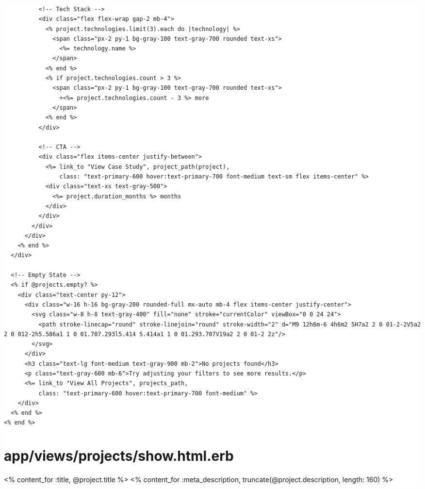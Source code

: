               <!-- Tech Stack -->
              <div class="flex flex-wrap gap-2 mb-4">
                <% project.technologies.limit(3).each do |technology| %>
                  <span class="px-2 py-1 bg-gray-100 text-gray-700 rounded text-xs">
                    <%= technology.name %>
                  </span>
                <% end %>
                <% if project.technologies.count > 3 %>
                  <span class="px-2 py-1 bg-gray-100 text-gray-700 rounded text-xs">
                    +<%= project.technologies.count - 3 %> more
                  </span>
                <% end %>
              </div>
              
              <!-- CTA -->
              <div class="flex items-center justify-between">
                <%= link_to "View Case Study", project_path(project), 
                    class: "text-primary-600 hover:text-primary-700 font-medium text-sm flex items-center" %>
                <div class="text-xs text-gray-500">
                  <%= project.duration_months %> months
                </div>
              </div>
            </div>
          </div>
        <% end %>
      </div>
      
      <!-- Empty State -->
      <% if @projects.empty? %>
        <div class="text-center py-12">
          <div class="w-16 h-16 bg-gray-200 rounded-full mx-auto mb-4 flex items-center justify-center">
            <svg class="w-8 h-8 text-gray-400" fill="none" stroke="currentColor" viewBox="0 0 24 24">
              <path stroke-linecap="round" stroke-linejoin="round" stroke-width="2" d="M9 12h6m-6 4h6m2 5H7a2 2 0 01-2-2V5a2 2 0 012-2h5.586a1 1 0 01.707.293l5.414 5.414a1 1 0 01.293.707V19a2 2 0 01-2 2z"/>
            </svg>
          </div>
          <h3 class="text-lg font-medium text-gray-900 mb-2">No projects found</h3>
          <p class="text-gray-600 mb-6">Try adjusting your filters to see more results.</p>
          <%= link_to "View All Projects", projects_path, 
              class: "text-primary-600 hover:text-primary-700 font-medium" %>
        </div>
      <% end %>
    <% end %>
  </div>
</div>

# app/views/projects/show.html.erb  
<% content_for :title, @project.title %>
<% content_for :meta_description, truncate(@project.description, length: 160) %>

<div class="bg-white">
  